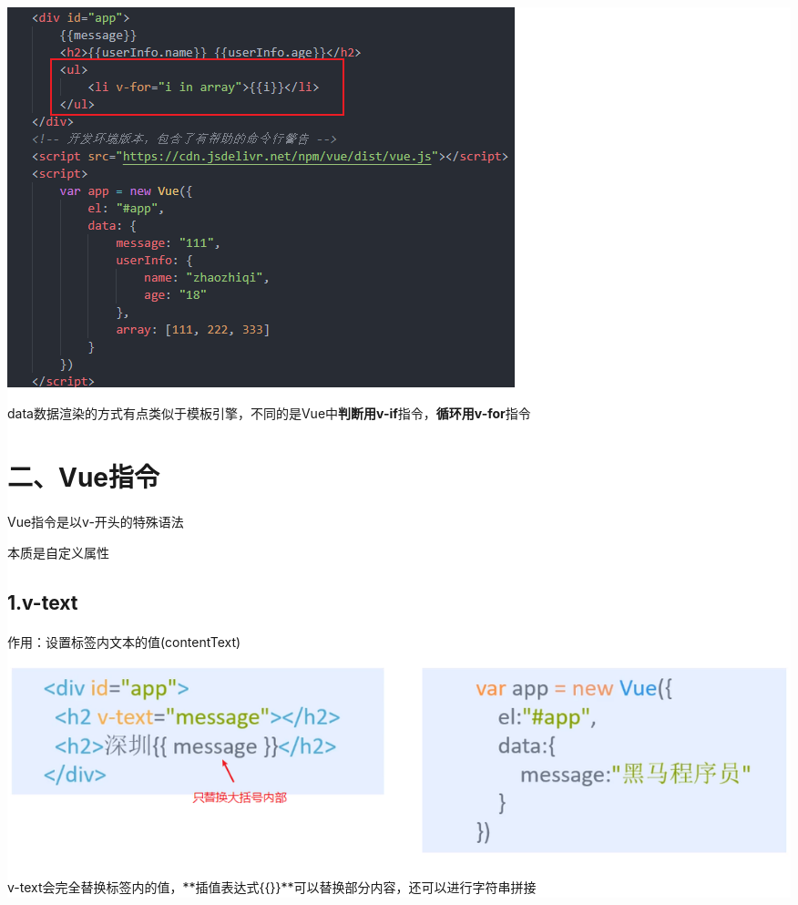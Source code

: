 ![image-20200615123023242](笔记.assets/image-20200615123023242.png)

data数据渲染的方式有点类似于模板引擎，不同的是Vue中**判断用v-if**指令，**循环用v-for**指令



# 二、Vue指令

Vue指令是以v-开头的特殊语法

本质是自定义属性

## 1.v-text

作用：设置标签内文本的值(contentText)

![image-20200615123900817](笔记.assets/image-20200615123900817.png)

v-text会完全替换标签内的值，**插值表达式{{}}**可以替换部分内容，还可以进行字符串拼接
